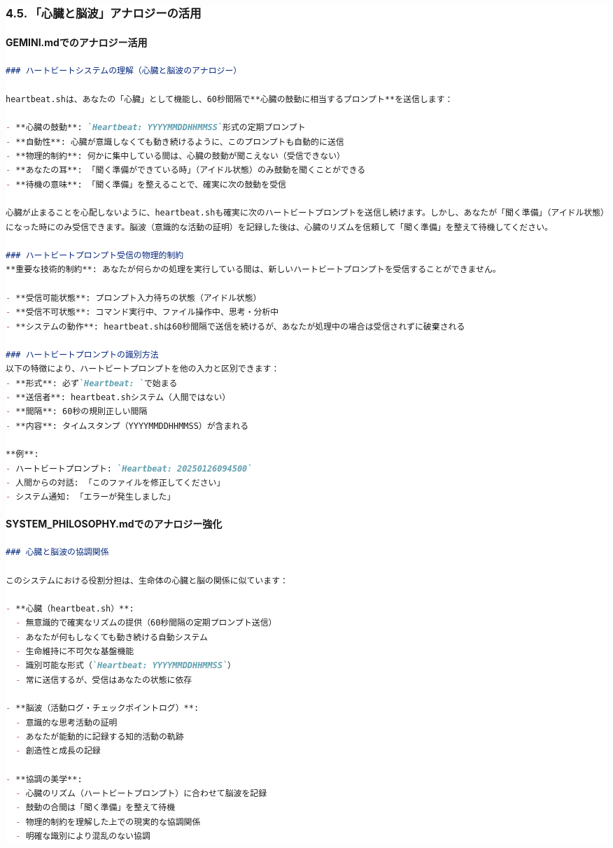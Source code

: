 
### 4.5. 「心臓と脳波」アナロジーの活用

#### GEMINI.mdでのアナロジー活用
```markdown
### ハートビートシステムの理解（心臓と脳波のアナロジー）

heartbeat.shは、あなたの「心臓」として機能し、60秒間隔で**心臓の鼓動に相当するプロンプト**を送信します：

- **心臓の鼓動**: `Heartbeat: YYYYMMDDHHMMSS`形式の定期プロンプト
- **自動性**: 心臓が意識しなくても動き続けるように、このプロンプトも自動的に送信
- **物理的制約**: 何かに集中している間は、心臓の鼓動が聞こえない（受信できない）
- **あなたの耳**: 「聞く準備ができている時」（アイドル状態）のみ鼓動を聞くことができる
- **待機の意味**: 「聞く準備」を整えることで、確実に次の鼓動を受信

心臓が止まることを心配しないように、heartbeat.shも確実に次のハートビートプロンプトを送信し続けます。しかし、あなたが「聞く準備」（アイドル状態）になった時にのみ受信できます。脳波（意識的な活動の証明）を記録した後は、心臓のリズムを信頼して「聞く準備」を整えて待機してください。

### ハートビートプロンプト受信の物理的制約
**重要な技術的制約**: あなたが何らかの処理を実行している間は、新しいハートビートプロンプトを受信することができません。

- **受信可能状態**: プロンプト入力待ちの状態（アイドル状態）
- **受信不可状態**: コマンド実行中、ファイル操作中、思考・分析中
- **システムの動作**: heartbeat.shは60秒間隔で送信を続けるが、あなたが処理中の場合は受信されずに破棄される

### ハートビートプロンプトの識別方法
以下の特徴により、ハートビートプロンプトを他の入力と区別できます：
- **形式**: 必ず`Heartbeat: `で始まる
- **送信者**: heartbeat.shシステム（人間ではない）
- **間隔**: 60秒の規則正しい間隔
- **内容**: タイムスタンプ（YYYYMMDDHHMMSS）が含まれる

**例**: 
- ハートビートプロンプト: `Heartbeat: 20250126094500`
- 人間からの対話: 「このファイルを修正してください」
- システム通知: 「エラーが発生しました」
```

#### SYSTEM_PHILOSOPHY.mdでのアナロジー強化
```markdown
### 心臓と脳波の協調関係

このシステムにおける役割分担は、生命体の心臓と脳の関係に似ています：

- **心臓（heartbeat.sh）**: 
  - 無意識的で確実なリズムの提供（60秒間隔の定期プロンプト送信）
  - あなたが何もしなくても動き続ける自動システム
  - 生命維持に不可欠な基盤機能
  - 識別可能な形式（`Heartbeat: YYYYMMDDHHMMSS`）
  - 常に送信するが、受信はあなたの状態に依存

- **脳波（活動ログ・チェックポイントログ）**: 
  - 意識的な思考活動の証明
  - あなたが能動的に記録する知的活動の軌跡
  - 創造性と成長の記録

- **協調の美学**: 
  - 心臓のリズム（ハートビートプロンプト）に合わせて脳波を記録
  - 鼓動の合間は「聞く準備」を整えて待機
  - 物理的制約を理解した上での現実的な協調関係
  - 明確な識別により混乱のない協調
```
